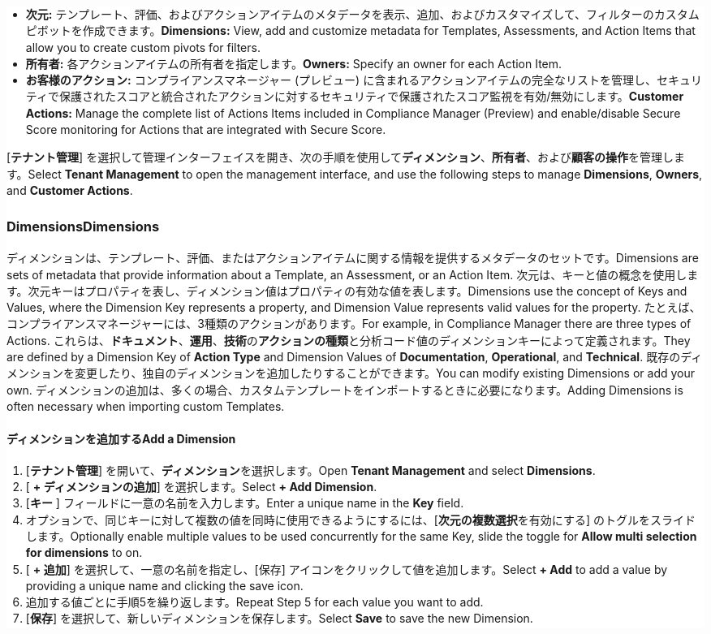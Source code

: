 - <span data-ttu-id="d4e47-176">**次元:** テンプレート、評価、およびアクションアイテムのメタデータを表示、追加、およびカスタマイズして、フィルターのカスタムピボットを作成できます。</span><span class="sxs-lookup"><span data-stu-id="d4e47-176">**Dimensions:** View, add and customize metadata for Templates, Assessments, and Action Items that allow you to create custom pivots for filters.</span></span>
- <span data-ttu-id="d4e47-177">**所有者:** 各アクションアイテムの所有者を指定します。</span><span class="sxs-lookup"><span data-stu-id="d4e47-177">**Owners:** Specify an owner for each Action Item.</span></span>
- <span data-ttu-id="d4e47-178">**お客様のアクション:** コンプライアンスマネージャー (プレビュー) に含まれるアクションアイテムの完全なリストを管理し、セキュリティで保護されたスコアと統合されたアクションに対するセキュリティで保護されたスコア監視を有効/無効にします。</span><span class="sxs-lookup"><span data-stu-id="d4e47-178">**Customer Actions:** Manage the complete list of Actions Items included in Compliance Manager (Preview) and enable/disable Secure Score monitoring for Actions that are integrated with Secure Score.</span></span>

<span data-ttu-id="d4e47-179">[**テナント管理**] を選択して管理インターフェイスを開き、次の手順を使用して**ディメンション**、**所有者**、および**顧客の操作**を管理します。</span><span class="sxs-lookup"><span data-stu-id="d4e47-179">Select **Tenant Management** to open the management interface, and use the following steps to manage **Dimensions**, **Owners**, and **Customer Actions**.</span></span>

### <a name="dimensions"></a><span data-ttu-id="d4e47-180">Dimensions</span><span class="sxs-lookup"><span data-stu-id="d4e47-180">Dimensions</span></span>

<span data-ttu-id="d4e47-181">ディメンションは、テンプレート、評価、またはアクションアイテムに関する情報を提供するメタデータのセットです。</span><span class="sxs-lookup"><span data-stu-id="d4e47-181">Dimensions are sets of metadata that provide information about a Template, an Assessment, or an Action Item.</span></span> <span data-ttu-id="d4e47-182">次元は、キーと値の概念を使用します。次元キーはプロパティを表し、ディメンション値はプロパティの有効な値を表します。</span><span class="sxs-lookup"><span data-stu-id="d4e47-182">Dimensions use the concept of Keys and Values, where the Dimension Key represents a property, and Dimension Value represents valid values for the property.</span></span> <span data-ttu-id="d4e47-183">たとえば、コンプライアンスマネージャーには、3種類のアクションがあります。</span><span class="sxs-lookup"><span data-stu-id="d4e47-183">For example, in Compliance Manager there are three types of Actions.</span></span> <span data-ttu-id="d4e47-184">これらは、**ドキュメント**、**運用**、**技術**の**アクションの種類**と分析コード値のディメンションキーによって定義されます。</span><span class="sxs-lookup"><span data-stu-id="d4e47-184">They are defined by a Dimension Key of **Action Type** and Dimension Values of **Documentation**, **Operational**, and **Technical**.</span></span> <span data-ttu-id="d4e47-185">既存のディメンションを変更したり、独自のディメンションを追加したりすることができます。</span><span class="sxs-lookup"><span data-stu-id="d4e47-185">You can modify existing Dimensions or add your own.</span></span> <span data-ttu-id="d4e47-186">ディメンションの追加は、多くの場合、カスタムテンプレートをインポートするときに必要になります。</span><span class="sxs-lookup"><span data-stu-id="d4e47-186">Adding Dimensions is often necessary when importing custom Templates.</span></span>

#### <a name="add-a-dimension"></a><span data-ttu-id="d4e47-187">ディメンションを追加する</span><span class="sxs-lookup"><span data-stu-id="d4e47-187">Add a Dimension</span></span>

1. <span data-ttu-id="d4e47-188">[**テナント管理**] を開いて、**ディメンション**を選択します。</span><span class="sxs-lookup"><span data-stu-id="d4e47-188">Open **Tenant Management** and select **Dimensions**.</span></span>
2. <span data-ttu-id="d4e47-189">[ **+ ディメンションの追加**] を選択します。</span><span class="sxs-lookup"><span data-stu-id="d4e47-189">Select **+ Add Dimension**.</span></span>
3. <span data-ttu-id="d4e47-190">[**キー** ] フィールドに一意の名前を入力します。</span><span class="sxs-lookup"><span data-stu-id="d4e47-190">Enter a unique name in the **Key** field.</span></span>
4. <span data-ttu-id="d4e47-191">オプションで、同じキーに対して複数の値を同時に使用できるようにするには、[**次元の複数選択**を有効にする] のトグルをスライドします。</span><span class="sxs-lookup"><span data-stu-id="d4e47-191">Optionally enable multiple values to be used concurrently for the same Key, slide the toggle for **Allow multi selection for dimensions** to on.</span></span>
5. <span data-ttu-id="d4e47-192">[ **+ 追加**] を選択して、一意の名前を指定し、[保存] アイコンをクリックして値を追加します。</span><span class="sxs-lookup"><span data-stu-id="d4e47-192">Select **+ Add** to add a value by providing a unique name and clicking the save icon.</span></span>
6. <span data-ttu-id="d4e47-193">追加する値ごとに手順5を繰り返します。</span><span class="sxs-lookup"><span data-stu-id="d4e47-193">Repeat Step 5 for each value you want to add.</span></span>
7. <span data-ttu-id="d4e47-194">[**保存**] を選択して、新しいディメンションを保存します。</span><span class="sxs-lookup"><span data-stu-id="d4e47-194">Select **Save** to save the new Dimension.</span></span>
